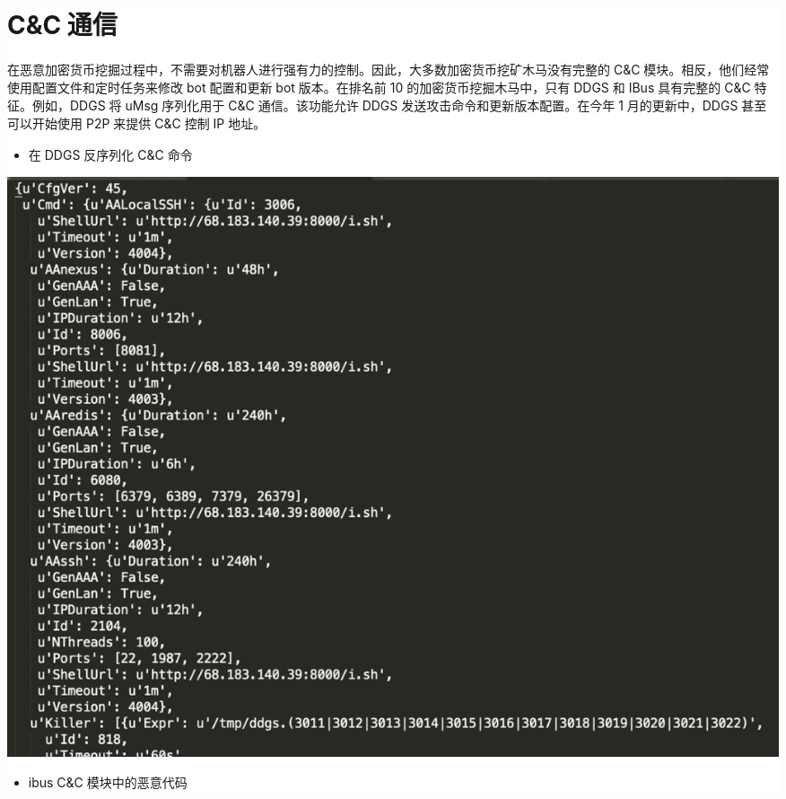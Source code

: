 # C&C 通信

在恶意加密货币挖掘过程中，不需要对机器人进行强有力的控制。因此，大多数加密货币挖矿木马没有完整的 C&C 模块。相反，他们经常使用配置文件和定时任务来修改 bot 配置和更新 bot 版本。在排名前 10 的加密货币挖掘木马中，只有 DDGS 和 IBus 具有完整的 C&C 特征。例如，DDGS 将 uMsg 序列化用于 C&C 通信。该功能允许 DDGS 发送攻击命令和更新版本配置。在今年 1 月的更新中，DDGS 甚至可以开始使用 P2P 来提供 C&C 控制 IP 地址。

*   在 DDGS 反序列化 C&C 命令

![](img/d3ac464acfde4d6a7338c1de63fed2e2.png)

*   ibus C&C 模块中的恶意代码
